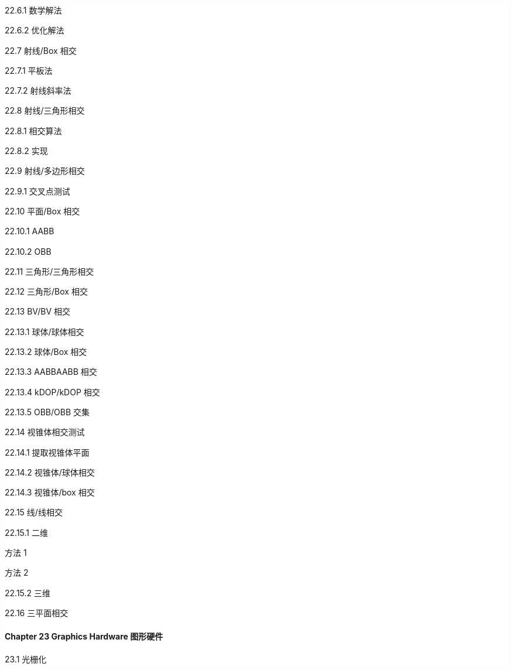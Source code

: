 22.6.1 数学解法

22.6.2 优化解法

22.7 射线/Box 相交

22.7.1 平板法

22.7.2 射线斜率法

22.8 射线/三角形相交

22.8.1 相交算法

22.8.2 实现

22.9 射线/多边形相交

22.9.1 交叉点测试

22.10 平面/Box 相交

22.10.1 AABB

22.10.2 OBB

22.11 三角形/三角形相交

22.12 三角形/Box 相交

22.13 BV/BV 相交

22.13.1 球体/球体相交

22.13.2 球体/Box 相交

22.13.3 AABBAABB 相交

22.13.4 kDOP/kDOP 相交

22.13.5 OBB/OBB 交集

22.14 视锥体相交测试

22.14.1 提取视锥体平面

22.14.2 视锥体/球体相交

22.14.3 视锥体/box 相交

22.15 线/线相交

22.15.1 二维

方法 1

方法 2

22.15.2 三维

22.16 三平面相交

#### Chapter 23 Graphics Hardware 图形硬件

23.1 光栅化
